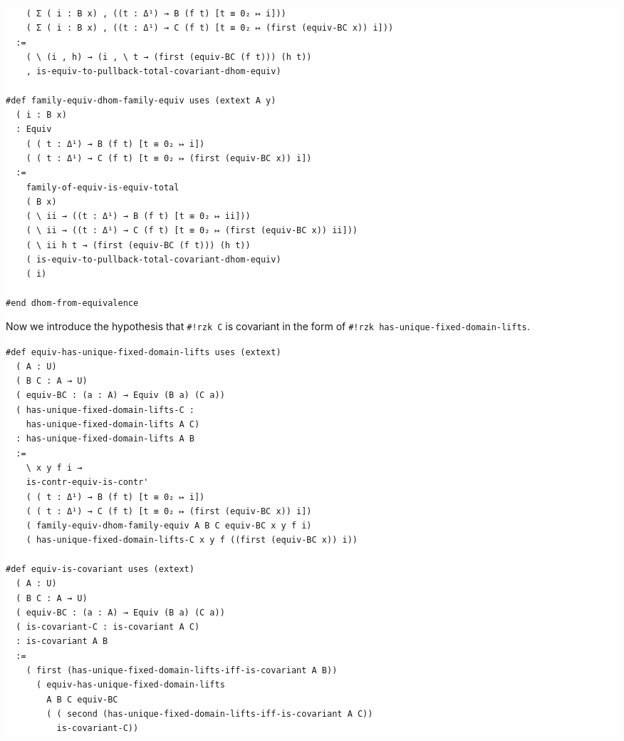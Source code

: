 ```rzk
    ( Σ ( i : B x) , ((t : Δ¹) → B (f t) [t ≡ 0₂ ↦ i]))
    ( Σ ( i : B x) , ((t : Δ¹) → C (f t) [t ≡ 0₂ ↦ (first (equiv-BC x)) i]))
  :=
    ( \ (i , h) → (i , \ t → (first (equiv-BC (f t))) (h t))
    , is-equiv-to-pullback-total-covariant-dhom-equiv)

#def family-equiv-dhom-family-equiv uses (extext A y)
  ( i : B x)
  : Equiv
    ( ( t : Δ¹) → B (f t) [t ≡ 0₂ ↦ i])
    ( ( t : Δ¹) → C (f t) [t ≡ 0₂ ↦ (first (equiv-BC x)) i])
  :=
    family-of-equiv-is-equiv-total
    ( B x)
    ( \ ii → ((t : Δ¹) → B (f t) [t ≡ 0₂ ↦ ii]))
    ( \ ii → ((t : Δ¹) → C (f t) [t ≡ 0₂ ↦ (first (equiv-BC x)) ii]))
    ( \ ii h t → (first (equiv-BC (f t))) (h t))
    ( is-equiv-to-pullback-total-covariant-dhom-equiv)
    ( i)

#end dhom-from-equivalence
```

Now we introduce the hypothesis that `#!rzk C` is covariant in the form of
`#!rzk has-unique-fixed-domain-lifts`.

```rzk
#def equiv-has-unique-fixed-domain-lifts uses (extext)
  ( A : U)
  ( B C : A → U)
  ( equiv-BC : (a : A) → Equiv (B a) (C a))
  ( has-unique-fixed-domain-lifts-C :
    has-unique-fixed-domain-lifts A C)
  : has-unique-fixed-domain-lifts A B
  :=
    \ x y f i →
    is-contr-equiv-is-contr'
    ( ( t : Δ¹) → B (f t) [t ≡ 0₂ ↦ i])
    ( ( t : Δ¹) → C (f t) [t ≡ 0₂ ↦ (first (equiv-BC x)) i])
    ( family-equiv-dhom-family-equiv A B C equiv-BC x y f i)
    ( has-unique-fixed-domain-lifts-C x y f ((first (equiv-BC x)) i))

#def equiv-is-covariant uses (extext)
  ( A : U)
  ( B C : A → U)
  ( equiv-BC : (a : A) → Equiv (B a) (C a))
  ( is-covariant-C : is-covariant A C)
  : is-covariant A B
  :=
    ( first (has-unique-fixed-domain-lifts-iff-is-covariant A B))
      ( equiv-has-unique-fixed-domain-lifts
        A B C equiv-BC
        ( ( second (has-unique-fixed-domain-lifts-iff-is-covariant A C))
          is-covariant-C))
```
